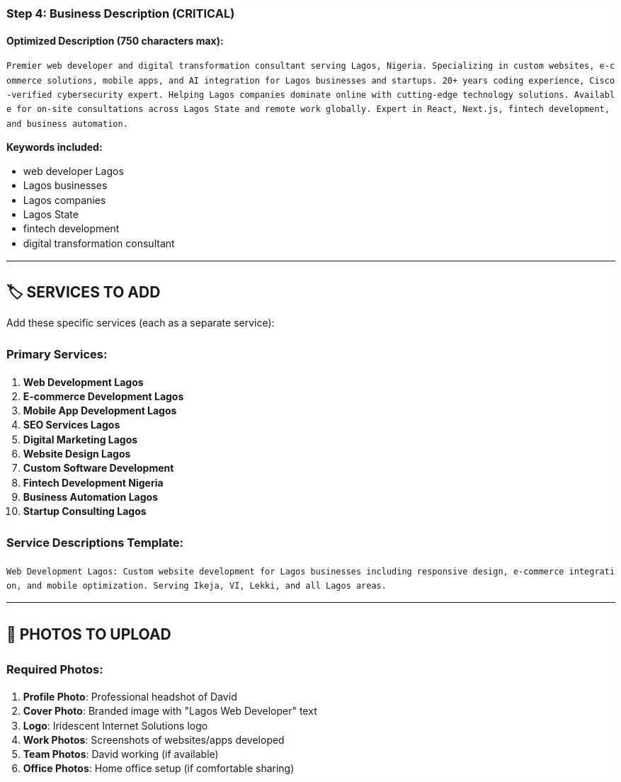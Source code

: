 ### **Step 4: Business Description (CRITICAL)**

**Optimized Description (750 characters max):**

```
Premier web developer and digital transformation consultant serving Lagos, Nigeria. Specializing in custom websites, e-commerce solutions, mobile apps, and AI integration for Lagos businesses and startups. 20+ years coding experience, Cisco-verified cybersecurity expert. Helping Lagos companies dominate online with cutting-edge technology solutions. Available for on-site consultations across Lagos State and remote work globally. Expert in React, Next.js, fintech development, and business automation.
```

**Keywords included:**
- web developer Lagos
- Lagos businesses
- Lagos companies
- Lagos State
- fintech development
- digital transformation consultant

---

## 🏷️ **SERVICES TO ADD**

Add these specific services (each as a separate service):

### **Primary Services:**
1. **Web Development Lagos**
2. **E-commerce Development Lagos** 
3. **Mobile App Development Lagos**
4. **SEO Services Lagos**
5. **Digital Marketing Lagos**
6. **Website Design Lagos**
7. **Custom Software Development**
8. **Fintech Development Nigeria**
9. **Business Automation Lagos**
10. **Startup Consulting Lagos**

### **Service Descriptions Template:**
```
Web Development Lagos: Custom website development for Lagos businesses including responsive design, e-commerce integration, and mobile optimization. Serving Ikeja, VI, Lekki, and all Lagos areas.
```

---

## 📸 **PHOTOS TO UPLOAD**

### **Required Photos:**
1. **Profile Photo**: Professional headshot of David
2. **Cover Photo**: Branded image with "Lagos Web Developer" text
3. **Logo**: Iridescent Internet Solutions logo
4. **Work Photos**: Screenshots of websites/apps developed
5. **Team Photos**: David working (if available)
6. **Office Photos**: Home office setup (if comfortable sharing)
